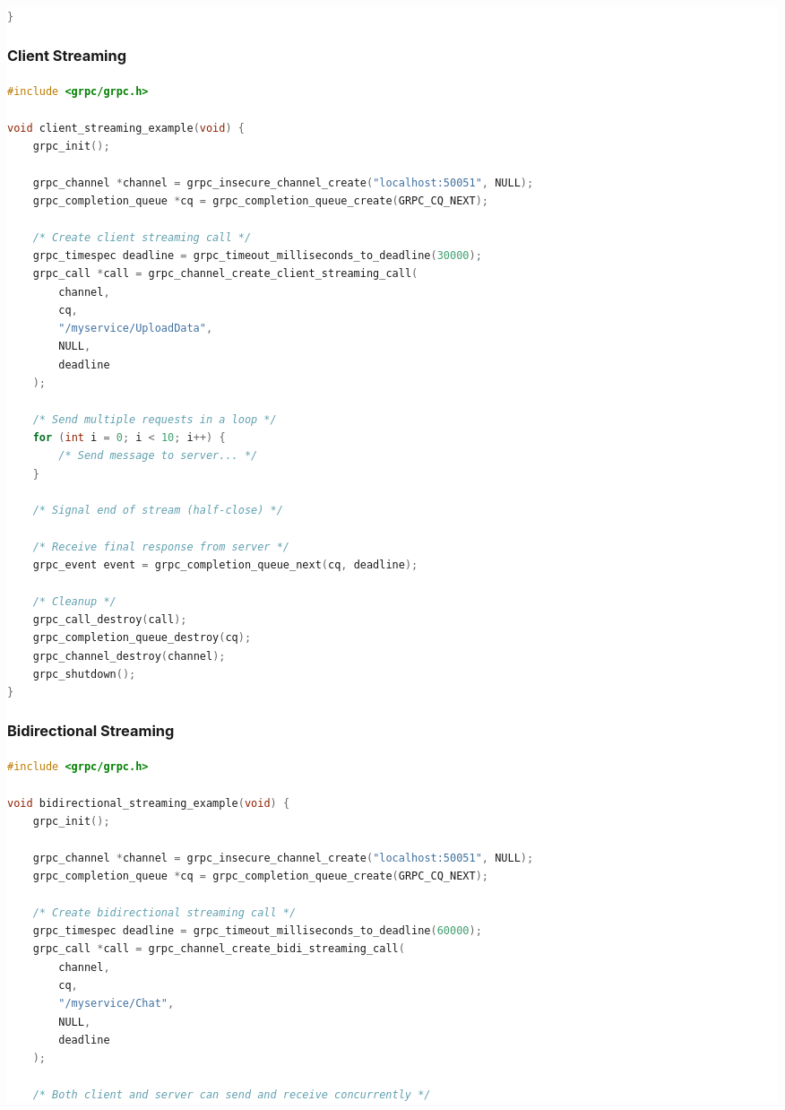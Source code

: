 ```c
}
```

### Client Streaming

```c
#include <grpc/grpc.h>

void client_streaming_example(void) {
    grpc_init();
    
    grpc_channel *channel = grpc_insecure_channel_create("localhost:50051", NULL);
    grpc_completion_queue *cq = grpc_completion_queue_create(GRPC_CQ_NEXT);
    
    /* Create client streaming call */
    grpc_timespec deadline = grpc_timeout_milliseconds_to_deadline(30000);
    grpc_call *call = grpc_channel_create_client_streaming_call(
        channel,
        cq,
        "/myservice/UploadData",
        NULL,
        deadline
    );
    
    /* Send multiple requests in a loop */
    for (int i = 0; i < 10; i++) {
        /* Send message to server... */
    }
    
    /* Signal end of stream (half-close) */
    
    /* Receive final response from server */
    grpc_event event = grpc_completion_queue_next(cq, deadline);
    
    /* Cleanup */
    grpc_call_destroy(call);
    grpc_completion_queue_destroy(cq);
    grpc_channel_destroy(channel);
    grpc_shutdown();
}
```

### Bidirectional Streaming

```c
#include <grpc/grpc.h>

void bidirectional_streaming_example(void) {
    grpc_init();
    
    grpc_channel *channel = grpc_insecure_channel_create("localhost:50051", NULL);
    grpc_completion_queue *cq = grpc_completion_queue_create(GRPC_CQ_NEXT);
    
    /* Create bidirectional streaming call */
    grpc_timespec deadline = grpc_timeout_milliseconds_to_deadline(60000);
    grpc_call *call = grpc_channel_create_bidi_streaming_call(
        channel,
        cq,
        "/myservice/Chat",
        NULL,
        deadline
    );
    
    /* Both client and server can send and receive concurrently */
```